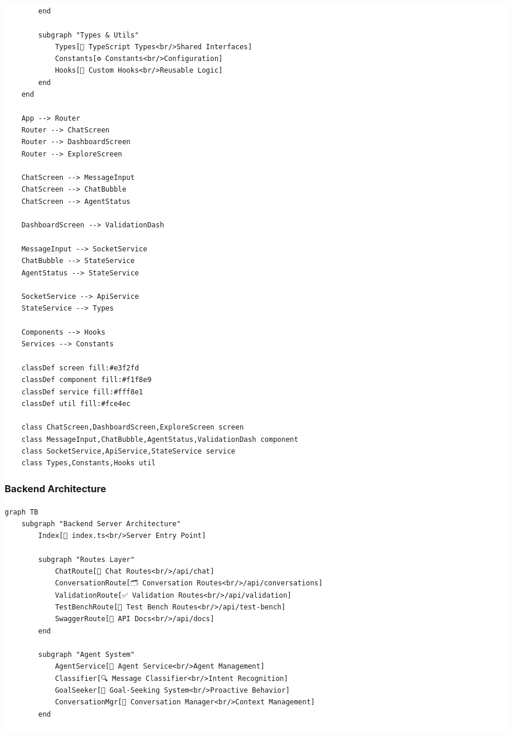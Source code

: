 ```mermaid
        end
        
        subgraph "Types & Utils"
            Types[📝 TypeScript Types<br/>Shared Interfaces]
            Constants[⚙️ Constants<br/>Configuration]
            Hooks[🎣 Custom Hooks<br/>Reusable Logic]
        end
    end

    App --> Router
    Router --> ChatScreen
    Router --> DashboardScreen
    Router --> ExploreScreen
    
    ChatScreen --> MessageInput
    ChatScreen --> ChatBubble
    ChatScreen --> AgentStatus
    
    DashboardScreen --> ValidationDash
    
    MessageInput --> SocketService
    ChatBubble --> StateService
    AgentStatus --> StateService
    
    SocketService --> ApiService
    StateService --> Types
    
    Components --> Hooks
    Services --> Constants

    classDef screen fill:#e3f2fd
    classDef component fill:#f1f8e9
    classDef service fill:#fff8e1
    classDef util fill:#fce4ec

    class ChatScreen,DashboardScreen,ExploreScreen screen
    class MessageInput,ChatBubble,AgentStatus,ValidationDash component
    class SocketService,ApiService,StateService service
    class Types,Constants,Hooks util
```

### Backend Architecture

```mermaid
graph TB
    subgraph "Backend Server Architecture"
        Index[🚀 index.ts<br/>Server Entry Point]
        
        subgraph "Routes Layer"
            ChatRoute[💬 Chat Routes<br/>/api/chat]
            ConversationRoute[🗂️ Conversation Routes<br/>/api/conversations]
            ValidationRoute[✅ Validation Routes<br/>/api/validation]
            TestBenchRoute[🧪 Test Bench Routes<br/>/api/test-bench]
            SwaggerRoute[📖 API Docs<br/>/api/docs]
        end
        
        subgraph "Agent System"
            AgentService[🤖 Agent Service<br/>Agent Management]
            Classifier[🔍 Message Classifier<br/>Intent Recognition]
            GoalSeeker[🎯 Goal-Seeking System<br/>Proactive Behavior]
            ConversationMgr[💬 Conversation Manager<br/>Context Management]
        end
        
```
